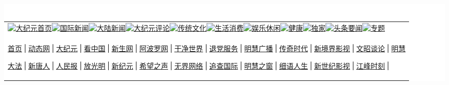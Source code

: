 <a name="1" id="1" target="_blank">&nbsp;</a> <span id="1">&nbsp;</span><table align=center border="0"><tr><td colspan="2" VALIGN=TOP><a href="https://github.com/1992513/djy/blob/master/gb/nf1351518.md#1"><img src="https://raw.githubusercontent.com/1992513/www/master/t/djy/1.jpg" title="大纪元首页" alt="大纪元首页"></a><a href="https://github.com/1992513/djy/blob/master/gb/n24hr.md#1"><img src="https://raw.githubusercontent.com/1992513/www/master/t/djy/3.jpg" title="国际新闻" alt="国际新闻"></a><a href="https://github.com/1992513/djy/blob/master/gb/nsc413.md#1"><img src="https://raw.githubusercontent.com/1992513/www/master/t/djy/4.jpg" title="大陆新闻" alt="大陆新闻"></a><a href="https://github.com/1992513/djy/blob/master/gb/news392.md#1"><img src="https://raw.githubusercontent.com/1992513/www/master/t/djy/5.jpg" title="大纪元评论" alt="大纪元评论"></a><a href="https://github.com/1992513/djy/blob/master/gb/news2007.md#1"><img src="https://raw.githubusercontent.com/1992513/www/master/t/djy/6.jpg" title="传统文化" alt="传统文化"></a><a href="https://github.com/1992513/djy/blob/master/gb/news2008.md#1"><img src="https://raw.githubusercontent.com/1992513/www/master/t/djy/7.jpg" title="生活消费" alt="生活消费"></a><a href="https://github.com/1992513/djy/blob/master/gb/ncyule.md#1"><img src="https://raw.githubusercontent.com/1992513/www/master/t/djy/8.jpg" title="娱乐休闲" alt="娱乐休闲"></a><a href="https://github.com/1992513/djy/blob/master/gb/nsc1002.md#1"><img src="https://raw.githubusercontent.com/1992513/www/master/t/djy/9.jpg" title="健康" alt="健康"></a><a href="https://github.com/1992513/djy/blob/master/gb/nf6092.md#1"><img src="https://raw.githubusercontent.com/1992513/www/master/t/djy/10a.jpg" title="独家" alt="独家"></a><a href="https://github.com/1992513/djy/blob/master/gb/nf4514.md#1"><img src="https://raw.githubusercontent.com/1992513/www/master/t/djy/11.jpg" title="头条要闻" alt="头条要闻"></a><a href="https://github.com/1992513/djy/blob/master/gb/nf4389.md#1"><img src="https://raw.githubusercontent.com/1992513/www/master/t/djy/13.jpg" title="专题" alt="专题"></a></td></tr><tr><td colspan="2" VALIGN=TOP><p><a href="https://github.com/1992513/www/blob/master/README.md?nappengb#1" target="_blank">首页</a> | <a href="https://dmepc9x6zy689.cloudfront.net/1?myfuqxhs" target="_blank">动态网</a> | <a href="https://d377tzsbzf1wvt.cloudfront.net/2?qtlksjw" target="_blank">大纪元</a> | <a href="https://db8nk66phkh66.cloudfront.net/4?yuvojwse" target="_blank">看中国</a> | <a href="https://d3caox32lipp7h.cloudfront.net/pHh5q?ooqrr" target="_blank">新生网</a> | <a href="https://d12gl57lrewmhb.cloudfront.net/tktpt?lvqlqydd" target="_blank">阿波罗网</a> | <a href="https://d348xnvyypk4sr.cloudfront.net/Mjpvu?mymaedsrv" target="_blank">干净世界</a> | <a href="https://d3twnfu6dd6xpm.cloudfront.net/10?ifhhlqq" target="_blank">退党服务</a> | <a href="https://dryak9kcfpt3j.cloudfront.net/Rffqf?hysen" target="_blank">明慧广播</a> | <a href="https://d1ogsjff5jad5d.cloudfront.net/nw9Vn?kklvf" target="_blank">传奇时代</a> | <a href="https://d35iuueyr80mg8.cloudfront.net/AF9AG?opkpxtil" target="_blank">新境界影视</a> | <a href="https://dmepc9x6zy689.cloudfront.net/zqMQA?oeoyqsbp" target="_blank">文昭谈论</a> | <a href="https://ddtx9y1vir8bp.cloudfront.net/7?csrbcvzmm" target="_blank">明慧</a></p><p><a href="https://d1lulvfep8g527.cloudfront.net/9?uyhfni" target="_blank">大法</a> | <a href="https://d10efcw5kfoez9.cloudfront.net/3?bbjyludf" target="_blank">新唐人</a> | <a href="https://d2cj9ah31kn8fl.cloudfront.net/obAhT?mnaevxzam" target="_blank">人民报</a> | <a href="https://dol9bue5bysdj.cloudfront.net/xXNHu?ciwufkr" target="_blank">放光明</a> | <a href="https://ddtx9y1vir8bp.cloudfront.net/5?twhfp" target="_blank">新纪元</a> | <a href="https://d2rum6kyy1zd7y.cloudfront.net/6?upfqd" target="_blank">希望之声</a> | <a href="https://d10efcw5kfoez9.cloudfront.net/11?kwxxkhpil" target="_blank">无界网络</a> | <a href="https://d2aqxvnyguf0uq.cloudfront.net/Pueji?ckllge" target="_blank">追查国际</a> | <a href="https://d3bo5docy69ast.cloudfront.net/16?ihxblblux" target="_blank">明慧之窗</a> | <a href="https://d3d2r098q79b5l.cloudfront.net/LdvzZ?yutiejf" target="_blank">细语人生</a> | <a href="https://d1nu9fv1hhdo43.cloudfront.net/fBn3r?hdzhfj" target="_blank">新世纪影视</a> | <a href="https://dh9kqnflpbxz3.cloudfront.net/PUWMb?oggipka" target="_blank">江峰时刻</a> |